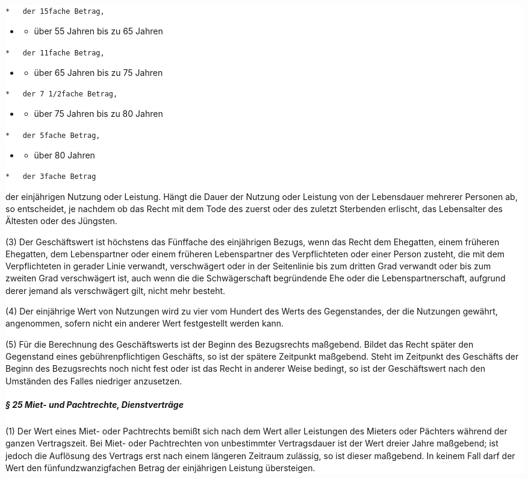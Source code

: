     *   der 15fache Betrag,


*    *   über 55 Jahren bis zu 65 Jahren

    *   der 11fache Betrag,


*    *   über 65 Jahren bis zu 75 Jahren

    *   der 7 1/2fache Betrag,


*    *   über 75 Jahren bis zu 80 Jahren

    *   der 5fache Betrag,


*    *   über 80 Jahren

    *   der 3fache Betrag



der einjährigen Nutzung oder Leistung. Hängt die Dauer der Nutzung
oder Leistung von der Lebensdauer mehrerer Personen ab, so
entscheidet, je nachdem ob das Recht mit dem Tode des zuerst oder des
zuletzt Sterbenden erlischt, das Lebensalter des Ältesten oder des
Jüngsten.

(3) Der Geschäftswert ist höchstens das Fünffache des einjährigen
Bezugs, wenn das Recht dem Ehegatten, einem früheren Ehegatten, dem
Lebenspartner oder einem früheren Lebenspartner des Verpflichteten
oder einer Person zusteht, die mit dem Verpflichteten in gerader Linie
verwandt, verschwägert oder in der Seitenlinie bis zum dritten Grad
verwandt oder bis zum zweiten Grad verschwägert ist, auch wenn die die
Schwägerschaft begründende Ehe oder die Lebenspartnerschaft, aufgrund
derer jemand als verschwägert gilt, nicht mehr besteht.

(4) Der einjährige Wert von Nutzungen wird zu vier vom Hundert des
Werts des Gegenstandes, der die Nutzungen gewährt, angenommen, sofern
nicht ein anderer Wert festgestellt werden kann.

(5) Für die Berechnung des Geschäftswerts ist der Beginn des
Bezugsrechts maßgebend. Bildet das Recht später den Gegenstand eines
gebührenpflichtigen Geschäfts, so ist der spätere Zeitpunkt maßgebend.
Steht im Zeitpunkt des Geschäfts der Beginn des Bezugsrechts noch
nicht fest oder ist das Recht in anderer Weise bedingt, so ist der
Geschäftswert nach den Umständen des Falles niedriger anzusetzen.


##### § 25 Miet- und Pachtrechte, Dienstverträge

(1) Der Wert eines Miet- oder Pachtrechts bemißt sich nach dem Wert
aller Leistungen des Mieters oder Pächters während der ganzen
Vertragszeit. Bei Miet- oder Pachtrechten von unbestimmter
Vertragsdauer ist der Wert dreier Jahre maßgebend; ist jedoch die
Auflösung des Vertrags erst nach einem längeren Zeitraum zulässig, so
ist dieser maßgebend. In keinem Fall darf der Wert den
fünfundzwanzigfachen Betrag der einjährigen Leistung übersteigen.
